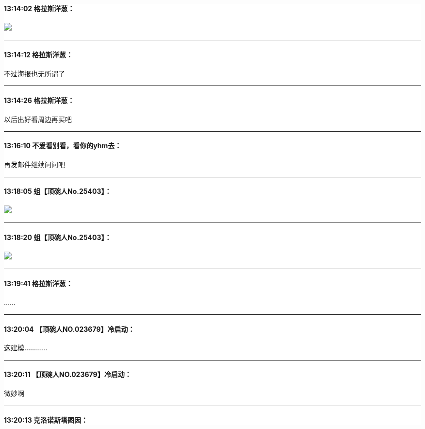 #### 13:14:02  格拉斯洋葱：

![](http://gchat.qpic.cn/gchatpic_new/895249074/614391357-2320913690-77A4E968C5DBF0FFA75C32DAF5A0A184/0?term=2")

*****

#### 13:14:12  格拉斯洋葱：

不过海报也无所谓了

*****

#### 13:14:26  格拉斯洋葱：

以后出好看周边再买吧

*****

#### 13:16:10  不爱看别看，看你的yhm去：

再发邮件继续问问吧

*****

#### 13:18:05  蛆【顶碗人No.25403】：

![](http://gchat.qpic.cn/gchatpic_new/794594593/614391357-2180061473-145512C3E32A4E6C6DE2C5659FC43772/0?term=2")

*****

#### 13:18:20  蛆【顶碗人No.25403】：

![](http://gchat.qpic.cn/gchatpic_new/794594593/614391357-2217907326-FD13812A6DFD2E636722BE0A2F84DF0F/0?term=2")

*****

#### 13:19:41  格拉斯洋葱：

……

*****

#### 13:20:04  【顶碗人NO.023679】冷启动：

这建模…………

*****

#### 13:20:11  【顶碗人NO.023679】冷启动：

微妙啊

*****

#### 13:20:13  克洛诺斯塔图因：
